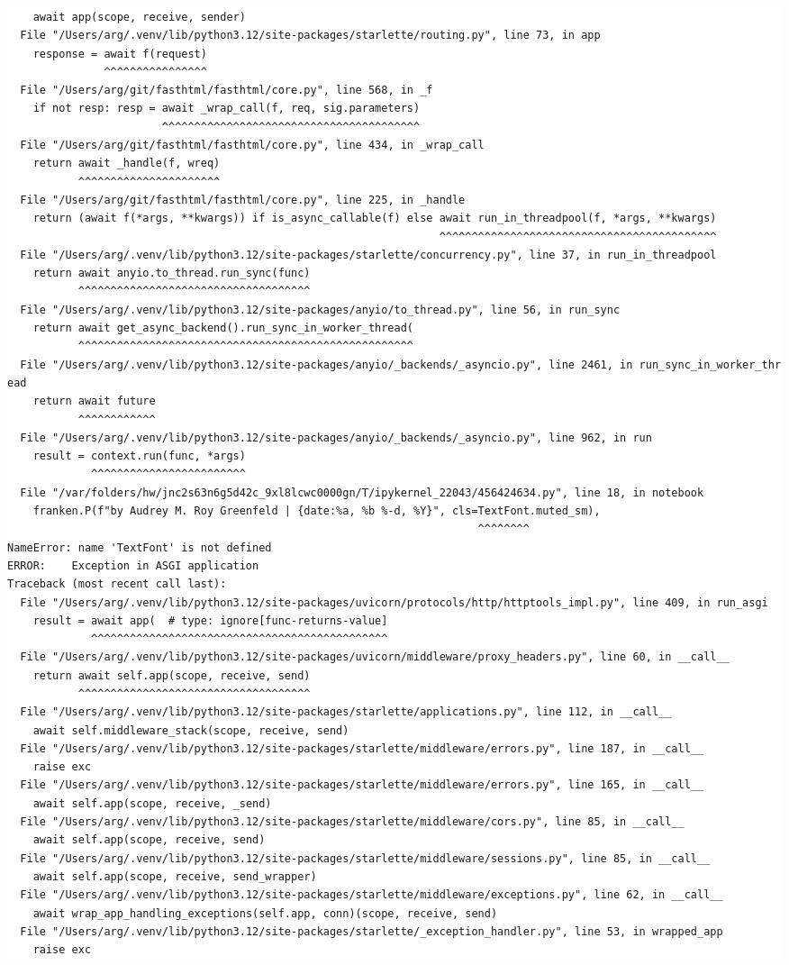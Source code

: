         await app(scope, receive, sender)
      File "/Users/arg/.venv/lib/python3.12/site-packages/starlette/routing.py", line 73, in app
        response = await f(request)
                   ^^^^^^^^^^^^^^^^
      File "/Users/arg/git/fasthtml/fasthtml/core.py", line 568, in _f
        if not resp: resp = await _wrap_call(f, req, sig.parameters)
                            ^^^^^^^^^^^^^^^^^^^^^^^^^^^^^^^^^^^^^^^^
      File "/Users/arg/git/fasthtml/fasthtml/core.py", line 434, in _wrap_call
        return await _handle(f, wreq)
               ^^^^^^^^^^^^^^^^^^^^^^
      File "/Users/arg/git/fasthtml/fasthtml/core.py", line 225, in _handle
        return (await f(*args, **kwargs)) if is_async_callable(f) else await run_in_threadpool(f, *args, **kwargs)
                                                                       ^^^^^^^^^^^^^^^^^^^^^^^^^^^^^^^^^^^^^^^^^^^
      File "/Users/arg/.venv/lib/python3.12/site-packages/starlette/concurrency.py", line 37, in run_in_threadpool
        return await anyio.to_thread.run_sync(func)
               ^^^^^^^^^^^^^^^^^^^^^^^^^^^^^^^^^^^^
      File "/Users/arg/.venv/lib/python3.12/site-packages/anyio/to_thread.py", line 56, in run_sync
        return await get_async_backend().run_sync_in_worker_thread(
               ^^^^^^^^^^^^^^^^^^^^^^^^^^^^^^^^^^^^^^^^^^^^^^^^^^^^
      File "/Users/arg/.venv/lib/python3.12/site-packages/anyio/_backends/_asyncio.py", line 2461, in run_sync_in_worker_thread
        return await future
               ^^^^^^^^^^^^
      File "/Users/arg/.venv/lib/python3.12/site-packages/anyio/_backends/_asyncio.py", line 962, in run
        result = context.run(func, *args)
                 ^^^^^^^^^^^^^^^^^^^^^^^^
      File "/var/folders/hw/jnc2s63n6g5d42c_9xl8lcwc0000gn/T/ipykernel_22043/456424634.py", line 18, in notebook
        franken.P(f"by Audrey M. Roy Greenfeld | {date:%a, %b %-d, %Y}", cls=TextFont.muted_sm),
                                                                             ^^^^^^^^
    NameError: name 'TextFont' is not defined
    ERROR:    Exception in ASGI application
    Traceback (most recent call last):
      File "/Users/arg/.venv/lib/python3.12/site-packages/uvicorn/protocols/http/httptools_impl.py", line 409, in run_asgi
        result = await app(  # type: ignore[func-returns-value]
                 ^^^^^^^^^^^^^^^^^^^^^^^^^^^^^^^^^^^^^^^^^^^^^^
      File "/Users/arg/.venv/lib/python3.12/site-packages/uvicorn/middleware/proxy_headers.py", line 60, in __call__
        return await self.app(scope, receive, send)
               ^^^^^^^^^^^^^^^^^^^^^^^^^^^^^^^^^^^^
      File "/Users/arg/.venv/lib/python3.12/site-packages/starlette/applications.py", line 112, in __call__
        await self.middleware_stack(scope, receive, send)
      File "/Users/arg/.venv/lib/python3.12/site-packages/starlette/middleware/errors.py", line 187, in __call__
        raise exc
      File "/Users/arg/.venv/lib/python3.12/site-packages/starlette/middleware/errors.py", line 165, in __call__
        await self.app(scope, receive, _send)
      File "/Users/arg/.venv/lib/python3.12/site-packages/starlette/middleware/cors.py", line 85, in __call__
        await self.app(scope, receive, send)
      File "/Users/arg/.venv/lib/python3.12/site-packages/starlette/middleware/sessions.py", line 85, in __call__
        await self.app(scope, receive, send_wrapper)
      File "/Users/arg/.venv/lib/python3.12/site-packages/starlette/middleware/exceptions.py", line 62, in __call__
        await wrap_app_handling_exceptions(self.app, conn)(scope, receive, send)
      File "/Users/arg/.venv/lib/python3.12/site-packages/starlette/_exception_handler.py", line 53, in wrapped_app
        raise exc